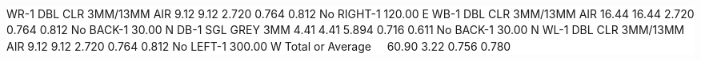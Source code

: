 <td>WR-1</td>
<td>DBL CLR 3MM/13MM AIR</td>
<td>9.12</td>
<td>9.12</td>
<td>2.720</td>
<td>0.764</td>
<td>0.812</td>
<td>No</td>
<td>RIGHT-1</td>
<td>120.00</td>
<td>E</td>
</tr>
<tr>
<td>WB-1</td>
<td>DBL CLR 3MM/13MM AIR</td>
<td>16.44</td>
<td>16.44</td>
<td>2.720</td>
<td>0.764</td>
<td>0.812</td>
<td>No</td>
<td>BACK-1</td>
<td>30.00</td>
<td>N</td>
</tr>
<tr>
<td>DB-1</td>
<td>SGL GREY 3MM</td>
<td>4.41</td>
<td>4.41</td>
<td>5.894</td>
<td>0.716</td>
<td>0.611</td>
<td>No</td>
<td>BACK-1</td>
<td>30.00</td>
<td>N</td>
</tr>
<tr>
<td>WL-1</td>
<td>DBL CLR 3MM/13MM AIR</td>
<td>9.12</td>
<td>9.12</td>
<td>2.720</td>
<td>0.764</td>
<td>0.812</td>
<td>No</td>
<td>LEFT-1</td>
<td>300.00</td>
<td>W</td>
</tr>
<tr>
<td>Total or Average</td>
<td> </td>
<td> </td>
<td>60.90</td>
<td>3.22</td>
<td>0.756</td>
<td>0.780</td>
<td> </td>
<td> </td>
<td> </td>
<td> </td>
</tr>